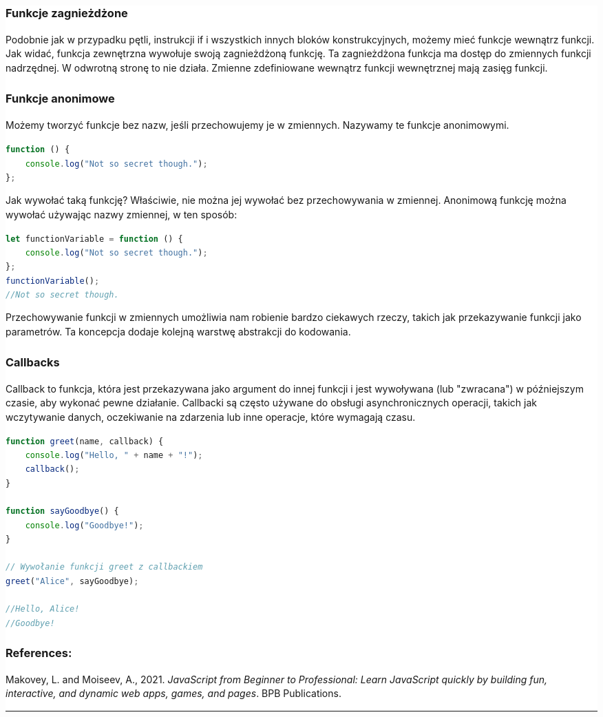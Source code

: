 

### Funkcje zagnieżdżone

Podobnie jak w przypadku pętli, instrukcji if i wszystkich innych bloków konstrukcyjnych, możemy mieć funkcje wewnątrz funkcji. Jak widać, funkcja zewnętrzna wywołuje swoją zagnieżdżoną funkcję. Ta zagnieżdżona funkcja ma dostęp do zmiennych funkcji nadrzędnej. W odwrotną stronę to nie działa. Zmienne zdefiniowane wewnątrz funkcji wewnętrznej mają zasięg funkcji.



### Funkcje anonimowe

Możemy tworzyć funkcje bez nazw, jeśli przechowujemy je w zmiennych. Nazywamy te funkcje anonimowymi.

```js
function () {
    console.log("Not so secret though.");
};
```

Jak wywołać taką funkcję? Właściwie, nie można jej wywołać bez przechowywania w zmiennej. Anonimową funkcję można wywołać używając nazwy zmiennej, w ten sposób:

```js
let functionVariable = function () {
    console.log("Not so secret though.");
};
functionVariable();
//Not so secret though.
```

Przechowywanie funkcji w zmiennych umożliwia nam robienie bardzo ciekawych rzeczy, takich jak przekazywanie funkcji jako parametrów. Ta koncepcja dodaje kolejną warstwę abstrakcji do kodowania.



### Callbacks

Callback to funkcja, która jest przekazywana jako argument do innej funkcji i jest wywoływana (lub "zwracana") w późniejszym czasie, aby wykonać pewne działanie. Callbacki są często używane do obsługi asynchronicznych operacji, takich jak wczytywanie danych, oczekiwanie na zdarzenia lub inne operacje, które wymagają czasu.

```js
function greet(name, callback) {
    console.log("Hello, " + name + "!");
    callback();
}

function sayGoodbye() {
    console.log("Goodbye!");
}

// Wywołanie funkcji greet z callbackiem
greet("Alice", sayGoodbye);

//Hello, Alice! 
//Goodbye!
```



### References:
Makovey, L. and Moiseev, A., 2021. _JavaScript from Beginner to Professional: Learn JavaScript quickly by building fun, interactive, and dynamic web apps, games, and pages_. BPB Publications.

---



